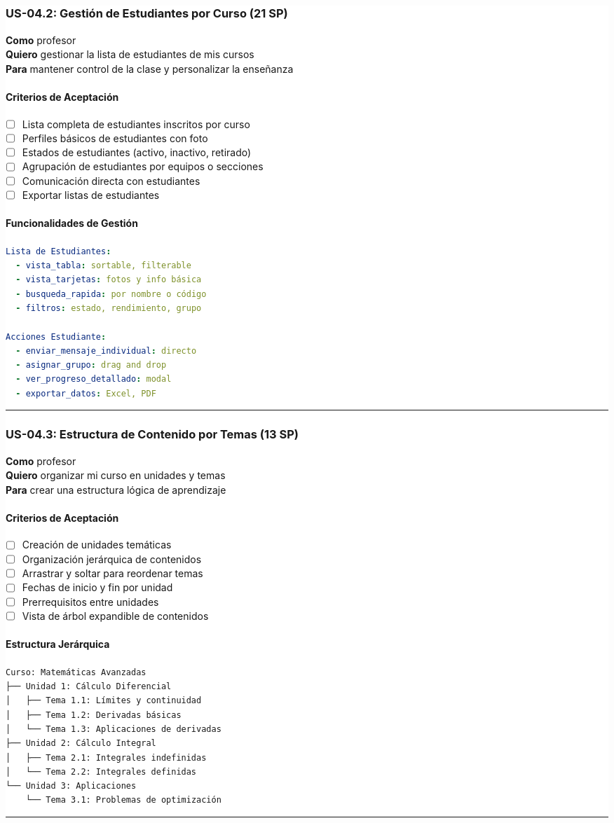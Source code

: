 
### **US-04.2: Gestión de Estudiantes por Curso** (21 SP)
**Como** profesor  
**Quiero** gestionar la lista de estudiantes de mis cursos  
**Para** mantener control de la clase y personalizar la enseñanza  

#### **Criterios de Aceptación**
- [ ] Lista completa de estudiantes inscritos por curso
- [ ] Perfiles básicos de estudiantes con foto
- [ ] Estados de estudiantes (activo, inactivo, retirado)
- [ ] Agrupación de estudiantes por equipos o secciones
- [ ] Comunicación directa con estudiantes
- [ ] Exportar listas de estudiantes

#### **Funcionalidades de Gestión**
```yaml
Lista de Estudiantes:
  - vista_tabla: sortable, filterable
  - vista_tarjetas: fotos y info básica
  - busqueda_rapida: por nombre o código
  - filtros: estado, rendimiento, grupo
  
Acciones Estudiante:
  - enviar_mensaje_individual: directo
  - asignar_grupo: drag and drop
  - ver_progreso_detallado: modal
  - exportar_datos: Excel, PDF
```

---

### **US-04.3: Estructura de Contenido por Temas** (13 SP)
**Como** profesor  
**Quiero** organizar mi curso en unidades y temas  
**Para** crear una estructura lógica de aprendizaje  

#### **Criterios de Aceptación**
- [ ] Creación de unidades temáticas
- [ ] Organización jerárquica de contenidos
- [ ] Arrastrar y soltar para reordenar temas
- [ ] Fechas de inicio y fin por unidad
- [ ] Prerrequisitos entre unidades
- [ ] Vista de árbol expandible de contenidos

#### **Estructura Jerárquica**
```
Curso: Matemáticas Avanzadas
├── Unidad 1: Cálculo Diferencial
│   ├── Tema 1.1: Límites y continuidad
│   ├── Tema 1.2: Derivadas básicas
│   └── Tema 1.3: Aplicaciones de derivadas
├── Unidad 2: Cálculo Integral
│   ├── Tema 2.1: Integrales indefinidas
│   └── Tema 2.2: Integrales definidas
└── Unidad 3: Aplicaciones
    └── Tema 3.1: Problemas de optimización
```

---